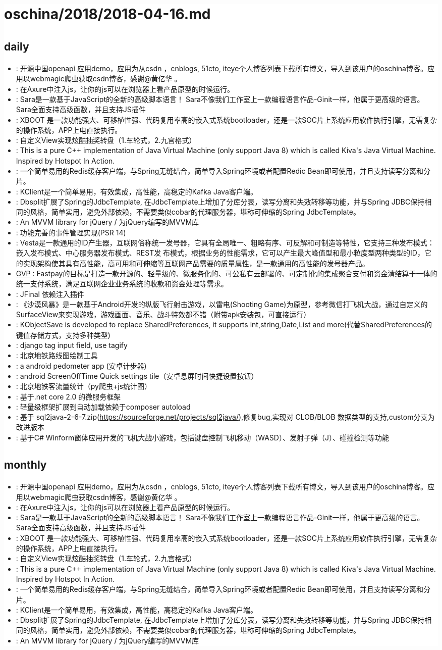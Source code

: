 # oschina/2018/2018-04-16.md



## daily

- [](http://git.oschina.net) : 开源中国openapi 应用demo，应用为从csdn ，cnblogs, 51cto, iteye个人博客列表下载所有博文，导入到该用户的oschina博客。应用以webmagic爬虫获取csdn博客，感谢@黄亿华 。
- [](http://git.oschina.net) : 在Axure中注入js，让你的js可以在浏览器上看产品原型的时候运行。
- [](http://git.oschina.net) : Sara是一款基于JavaScript的全新的高级脚本语言！ Sara不像我们工作室上一款编程语言作品-Ginit一样，他属于更高级的语言。 Sara全面支持高级函数，并且支持JS插件
- [](http://git.oschina.net) : XBOOT 是一款功能强大、可移植性强、代码复用率高的嵌入式系统bootloader，还是一款SOC片上系统应用软件执行引擎，无需复杂的操作系统，APP上电直接执行。
- [](http://git.oschina.net) : 自定义View实现炫酷抽奖转盘（1.车轮式，2.九宫格式）
- [](http://git.oschina.net) : This is a pure C++ implementation of Java Virtual Machine (only support Java 8) which is called Kiva's Java Virtual Machine. Inspired by Hotspot In Action.
- [](http://git.oschina.net) : 一个简单易用的Redis缓存客户端，与Spring无缝结合，简单导入Spring环境或者配置Redic Bean即可使用，并且支持读写分离和分片。
- [](http://git.oschina.net) : KClient是一个简单易用，有效集成，高性能，高稳定的Kafka Java客户端。
- [](http://git.oschina.net) : Dbsplit扩展了Spring的JdbcTemplate, 在JdbcTemplate上增加了分库分表，读写分离和失效转移等功能，并与Spring JDBC保持相同的风格，简单实用，避免外部依赖，不需要类似cobar的代理服务器，堪称可伸缩的Spring JdbcTemplate。
- [](http://git.oschina.net) : An MVVM library for jQuery / 为jQuery编写的MVVM库
- [](http://git.oschina.net) : 功能完善的事件管理实现(PSR 14)
- [](http://git.oschina.net) : Vesta是一款通用的ID产生器，互联网俗称统一发号器，它具有全局唯一、粗略有序、可反解和可制造等特性，它支持三种发布模式：嵌入发布模式、中心服务器发布模式、REST发 布模式，根据业务的性能需求，它可以产生最大峰值型和最小粒度型两种类型的ID，它的实现架构使其具有高性能，高可用和可伸缩等互联网产品需要的质量属性，是一款通用的高性能的发号器产品。
- [GVP](http://git.oschina.net/gvp) : Fastpay的目标是打造一款开源的、轻量级的、微服务化的、可公私有云部署的、可定制化的集成聚合支付和资金清结算于一体的统一支付系统，满足互联网企业业务系统的收款和资金处理等需求。
- [](http://git.oschina.net) : JFinal 依赖注入插件
- [](http://git.oschina.net) : ️《沙漠风暴》是一款基于Android开发的纵版飞行射击游戏，以雷电(Shooting Game)为原型，参考微信打飞机大战，通过自定义的SurfaceView来实现游戏，游戏画面、音乐、战斗特效都不错（附带apk安装包，可直接运行）
- [](http://git.oschina.net) : KObjectSave is developed to replace SharedPreferences, it supports int,string,Date,List and more(代替SharedPreferences的键值存储方式，支持多种类型)
- [](http://git.oschina.net) : django tag input field, use tagify
- [](http://git.oschina.net) : 北京地铁路线图绘制工具
- [](http://git.oschina.net) : a android pedometer app (安卓计步器)
- [](http://git.oschina.net) : android ScreenOffTime Quick settings tile（安卓息屏时间快捷设置按钮）
- [](http://git.oschina.net) : 北京地铁客流量统计（py爬虫+js统计图）
- [](http://git.oschina.net) : 基于.net core 2.0 的微服务框架
- [](http://git.oschina.net) : 轻量级框架扩展到自动加载依赖于composer autoload
- [](http://git.oschina.net) : 基于 sql2java-2-6-7.zip(https://sourceforge.net/projects/sql2java/),修复bug,实现对 CLOB/BLOB 数据类型的支持,custom分支为改进版本
- [](http://git.oschina.net) : 基于C# Winform窗体应用开发的飞机大战小游戏，包括键盘控制飞机移动（WASD）、发射子弹（J）、碰撞检测等功能


## monthly

- [](http://git.oschina.net) : 开源中国openapi 应用demo，应用为从csdn ，cnblogs, 51cto, iteye个人博客列表下载所有博文，导入到该用户的oschina博客。应用以webmagic爬虫获取csdn博客，感谢@黄亿华 。
- [](http://git.oschina.net) : 在Axure中注入js，让你的js可以在浏览器上看产品原型的时候运行。
- [](http://git.oschina.net) : Sara是一款基于JavaScript的全新的高级脚本语言！ Sara不像我们工作室上一款编程语言作品-Ginit一样，他属于更高级的语言。 Sara全面支持高级函数，并且支持JS插件
- [](http://git.oschina.net) : XBOOT 是一款功能强大、可移植性强、代码复用率高的嵌入式系统bootloader，还是一款SOC片上系统应用软件执行引擎，无需复杂的操作系统，APP上电直接执行。
- [](http://git.oschina.net) : 自定义View实现炫酷抽奖转盘（1.车轮式，2.九宫格式）
- [](http://git.oschina.net) : This is a pure C++ implementation of Java Virtual Machine (only support Java 8) which is called Kiva's Java Virtual Machine. Inspired by Hotspot In Action.
- [](http://git.oschina.net) : 一个简单易用的Redis缓存客户端，与Spring无缝结合，简单导入Spring环境或者配置Redic Bean即可使用，并且支持读写分离和分片。
- [](http://git.oschina.net) : KClient是一个简单易用，有效集成，高性能，高稳定的Kafka Java客户端。
- [](http://git.oschina.net) : Dbsplit扩展了Spring的JdbcTemplate, 在JdbcTemplate上增加了分库分表，读写分离和失效转移等功能，并与Spring JDBC保持相同的风格，简单实用，避免外部依赖，不需要类似cobar的代理服务器，堪称可伸缩的Spring JdbcTemplate。
- [](http://git.oschina.net) : An MVVM library for jQuery / 为jQuery编写的MVVM库